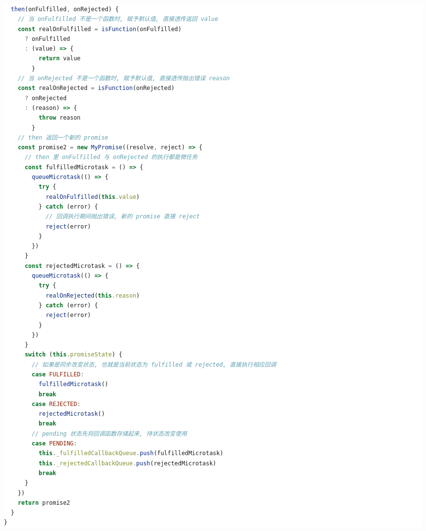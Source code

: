 ```js {39-47,64-115} [step2]
  then(onFulfilled, onRejected) {
    // 当 onFulfilled 不是一个函数时, 赋予默认值, 直接透传返回 value
    const realOnFulfilled = isFunction(onFulfilled)
      ? onFulfilled
      : (value) => {
          return value
        }
    // 当 onRejected 不是一个函数时, 赋予默认值, 直接透传抛出错误 reason
    const realOnRejected = isFunction(onRejected)
      ? onRejected
      : (reason) => {
          throw reason
        }
    // then 返回一个新的 promise
    const promise2 = new MyPromise((resolve, reject) => {
      // then 里 onFulfilled 与 onRejected 的执行都是微任务
      const fulfilledMicrotask = () => {
        queueMicrotask(() => {
          try {
            realOnFulfilled(this.value)
          } catch (error) {
            // 回调执行期间抛出错误, 新的 promise 直接 reject
            reject(error)
          }
        })
      }
      const rejectedMicrotask = () => {
        queueMicrotask(() => {
          try {
            realOnRejected(this.reason)
          } catch (error) {
            reject(error)
          }
        })
      }
      switch (this.promiseState) {
        // 如果是同步改变状态, 也就是当前状态为 fulfilled 或 rejected, 直接执行相应回调
        case FULFILLED:
          fulfilledMicrotask()
          break
        case REJECTED:
          rejectedMicrotask()
          break
        // pending 状态先将回调函数存储起来, 待状态改变使用
        case PENDING:
          this._fulfilledCallbackQueue.push(fulfilledMicrotask)
          this._rejectedCallbackQueue.push(rejectedMicrotask)
          break
      }
    })
    return promise2
  }
}
```
